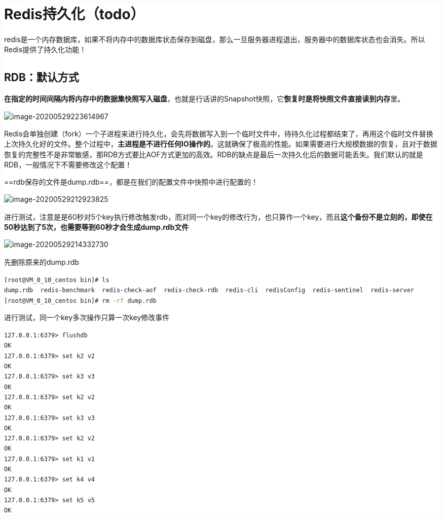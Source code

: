 # Redis持久化（todo）

redis是一个内存数据库，如果不将内存中的数据库状态保存到磁盘，那么一旦服务器进程退出，服务器中的数据库状态也会消失。所以 Redis提供了持久化功能！



## RDB：默认方式

**在指定的时间间隔内将内存中的数据集快照写入磁盘**，也就是行话讲的Snapshot快照，它**恢复时是将快照文件直接读到内存**里。

![image-20200529223614967](https://gitee.com/zero049/MyNoteImages/raw/master/image-20200529223614967.png)



Redis会单独创建（fork）一个子进程来进行持久化，会先将数据写入到一个临时文件中，待持久化过程都结束了，再用这个临时文件替换上次持久化好的文件。整个过程中，**主进程是不进行任何IO操作的**。这就确保了极高的性能。如果需要进行大规模数据的恢复，且对于数据恢复的完整性不是非常敏感，那RDB方式要比AOF方式更加的高效。RDB的缺点是最后一次持久化后的数据可能丢失。我们默认的就是RDB，一般情况下不需要修改这个配置！

==rdb保存的文件是dump.rdb==，都是在我们的配置文件中快照中进行配置的！

![image-20200529212923825](https://gitee.com/zero049/MyNoteImages/raw/master/image-20200529212923825.png)



进行测试，注意是是60秒对5个key执行修改触发rdb，而对同一个key的修改行为，也只算作一个key，而且**这个备份不是立刻的，即使在50秒达到了5次，也需要等到60秒才会生成dump.rdb文件**

![image-20200529214332730](https://gitee.com/zero049/MyNoteImages/raw/master/image-20200529214332730.png)

先删除原来的dump.rdb

```bash
[root@VM_0_10_centos bin]# ls
dump.rdb  redis-benchmark  redis-check-aof  redis-check-rdb  redis-cli  redisConfig  redis-sentinel  redis-server
[root@VM_0_10_centos bin]# rm -rf dump.rdb 
```

进行测试，同一个key多次操作只算一次key修改事件

```
127.0.0.1:6379> flushdb
OK
127.0.0.1:6379> set k2 v2
OK
127.0.0.1:6379> set k3 v3
OK
127.0.0.1:6379> set k2 v2
OK
127.0.0.1:6379> set k3 v3
OK
127.0.0.1:6379> set k2 v2
OK
127.0.0.1:6379> set k1 v1
OK
127.0.0.1:6379> set k4 v4
OK
127.0.0.1:6379> set k5 v5
OK
```
